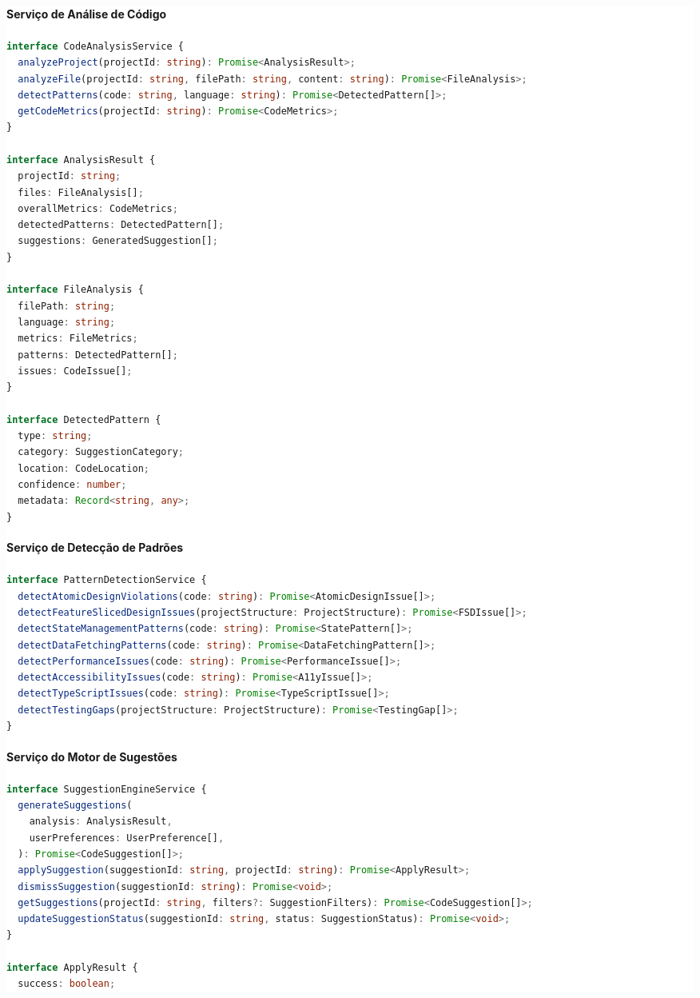 #### Serviço de Análise de Código

```typescript
interface CodeAnalysisService {
  analyzeProject(projectId: string): Promise<AnalysisResult>;
  analyzeFile(projectId: string, filePath: string, content: string): Promise<FileAnalysis>;
  detectPatterns(code: string, language: string): Promise<DetectedPattern[]>;
  getCodeMetrics(projectId: string): Promise<CodeMetrics>;
}

interface AnalysisResult {
  projectId: string;
  files: FileAnalysis[];
  overallMetrics: CodeMetrics;
  detectedPatterns: DetectedPattern[];
  suggestions: GeneratedSuggestion[];
}

interface FileAnalysis {
  filePath: string;
  language: string;
  metrics: FileMetrics;
  patterns: DetectedPattern[];
  issues: CodeIssue[];
}

interface DetectedPattern {
  type: string;
  category: SuggestionCategory;
  location: CodeLocation;
  confidence: number;
  metadata: Record<string, any>;
}
```

#### Serviço de Detecção de Padrões

```typescript
interface PatternDetectionService {
  detectAtomicDesignViolations(code: string): Promise<AtomicDesignIssue[]>;
  detectFeatureSlicedDesignIssues(projectStructure: ProjectStructure): Promise<FSDIssue[]>;
  detectStateManagementPatterns(code: string): Promise<StatePattern[]>;
  detectDataFetchingPatterns(code: string): Promise<DataFetchingPattern[]>;
  detectPerformanceIssues(code: string): Promise<PerformanceIssue[]>;
  detectAccessibilityIssues(code: string): Promise<A11yIssue[]>;
  detectTypeScriptIssues(code: string): Promise<TypeScriptIssue[]>;
  detectTestingGaps(projectStructure: ProjectStructure): Promise<TestingGap[]>;
}
```

#### Serviço do Motor de Sugestões

```typescript
interface SuggestionEngineService {
  generateSuggestions(
    analysis: AnalysisResult,
    userPreferences: UserPreference[],
  ): Promise<CodeSuggestion[]>;
  applySuggestion(suggestionId: string, projectId: string): Promise<ApplyResult>;
  dismissSuggestion(suggestionId: string): Promise<void>;
  getSuggestions(projectId: string, filters?: SuggestionFilters): Promise<CodeSuggestion[]>;
  updateSuggestionStatus(suggestionId: string, status: SuggestionStatus): Promise<void>;
}

interface ApplyResult {
  success: boolean;
```